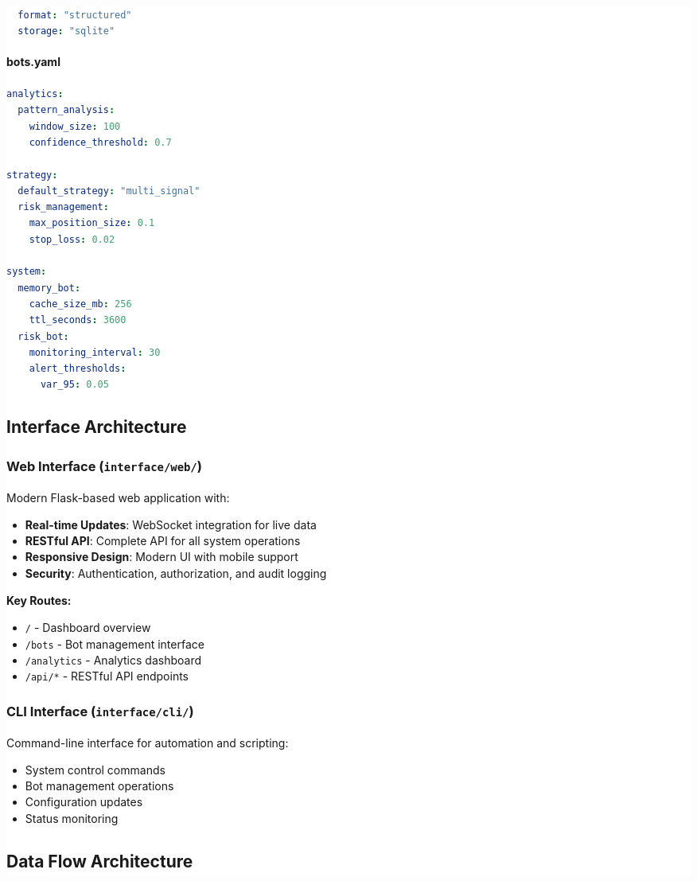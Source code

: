 ```yaml
  format: "structured"
  storage: "sqlite"
```

#### bots.yaml
```yaml
analytics:
  pattern_analysis:
    window_size: 100
    confidence_threshold: 0.7
  
strategy:
  default_strategy: "multi_signal"
  risk_management:
    max_position_size: 0.1
    stop_loss: 0.02

system:
  memory_bot:
    cache_size_mb: 256
    ttl_seconds: 3600
  risk_bot:
    monitoring_interval: 30
    alert_thresholds:
      var_95: 0.05
```

## Interface Architecture

### Web Interface (`interface/web/`)
Modern Flask-based web application with:
- **Real-time Updates**: WebSocket integration for live data
- **RESTful API**: Complete API for all system operations
- **Responsive Design**: Modern UI with mobile support
- **Security**: Authentication, authorization, and audit logging

**Key Routes:**
- `/` - Dashboard overview
- `/bots` - Bot management interface
- `/analytics` - Analytics dashboard
- `/api/*` - RESTful API endpoints

### CLI Interface (`interface/cli/`)
Command-line interface for automation and scripting:
- System control commands
- Bot management operations
- Configuration updates
- Status monitoring

## Data Flow Architecture
